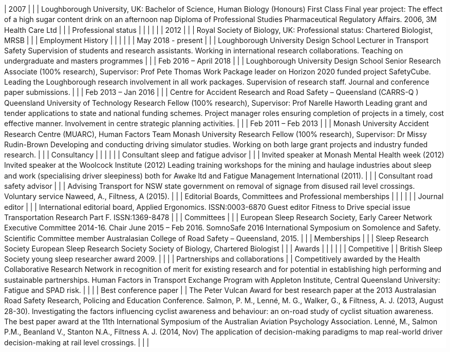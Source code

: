 |  				2007 			 |  |  |  				Loughborough 				University, UK: Bachelor 				of Science, 				Human Biology (Honours) 				First Class  				 				 				Final 				year project: The 				effect of a high sugar content drink on an afternoon nap 				 				Diploma 				of Professional Studies 				Pharmaceutical 				Regulatory Affairs. 2006, 3M Health Care Ltd 			 |  				   				 			 |
|  				Professional 				status 			 |  |  |  |  				   				 			 |
|  				2012 			 |  |  | Royal 				Society of Biology, UK:  Professional status: Chartered 				Biologist, MRSB  				 			 |  				   				 			 |
|  				Employment History  				 			 |  |  |  |  				   				 			 |
|  				May 2018 - present 			 |  |  |  				Loughborough University Design School 				Lecturer in Transport Safety  				 				 					Supervision of students and 					research assistants. 					Working in international 					research collaborations.  					 					Teaching on undergraduate and masters programmes 				 			 |  				   				 			 |
|  				Feb 2016 – April 2018 			 |  |  |  				Loughborough University Design School 				Senior Research Associate (100% 				research), Supervisor: Prof Pete Thomas 				 					Work Package leader on Horizon 					2020 funded project SafetyCube. 					Leading the Loughborough 					research involvement in all work packages.  					 					Supervision of research staff. 					Journal and conference paper submissions. 				 			 |  				   				 			 |
|  				Feb 2013 – Jan 2016 			 |  |  |  				Centre for Accident Research and Road Safety – Queensland 				(CARRS-Q 				) 				Queensland 				University of Technology  				 				Research 				Fellow (100% research), 				 Supervisor: Prof Narelle Haworth 				 					Leading grant and tender 					applications to state and national funding schemes. 					Project manager roles ensuring 					completion of projects in a timely, cost effective manner. 					Involvement in centre strategic planning activities.   					 				 			 |  				   				 			 |
|  				Feb 2011 – Feb 2013 			 |  |  |  				Monash University Accident Research Centre (MUARC), Human 				Factors Team 				Monash University 				Research 				Fellow (100% research), 				Supervisor: Dr Missy Rudin-Brown 				 					Developing and conducting 					driving simulator studies. 					Working on both large grant 					projects and industry funded research.  					 				 				   				 			 |  				   				 			 |
|  				Consultancy 			 |  |  |  |  				   				 			 |
|  				Consultant sleep and fatigue advisor  				 			 |  |  |  				Invited speaker at Monash 					Mental Health week (2012) 					Invited speaker at the 					Woolcock Institute (2012) 					Leading training workshops for the mining and haulage 					industries about sleep and work (specialising driver sleepiness) 					both for Awake ltd and Fatigue Management International (2011).  										 				 			 |  				   				 			 |
|  				Consultant road safety advisor 			 |  |  |  				Advising Transport for NSW state government on removal 					of signage from disused rail level crossings. Voluntary service 					Naweed, A., Filtness, A (2015). 				 			 |  				   				 			 |
|  				Editorial Boards, 				Committees and Professional memberships 			 |  |  |  |  				   				 			 |
|  				Journal editor 			 |  |  |  				International editorial 					board, Applied Ergonomics. ISSN:0003-6870  					 					Guest editor Fitness to Drive special issue 					Transportation Research Part F. ISSN:1369-8478 				 			 |  				   				 			 |
|  				Committees 			 |  |  |  				European Sleep Research 					Society, Early Career Network Executive Committee 2014-16. Chair 					June 2015 – Feb 2016. 					SomnoSafe 2016 International 					Symposium on Somolence and Safety. Scientific Committee member  					 					Australasian College of Road Safety – Queensland, 2015. 				 			 |  				   				 			 |
|  				Memberships 			 |  |  |  				Sleep Research Society 					European Sleep Research 					Society 					Society of Biology, Chartered Biologist 				 			 |  				   				 			 |
|  				Awards 			 |  |  |  |  				   				 			 |
|  				Competitive  				 			 |  |  				British Sleep Society 					young sleep researcher award 2009. 				 			 |  |  				   				 			 |
|  				Partnerships and collaborations 			 |  |  				Competitively awarded by 					the Health Collaborative Research Network in recognition of 					merit for existing research and for potential in establishing 					high performing and sustainable partnerships. Human Factors in 					Transport Exchange Program with Appleton Institute, Central 					Queensland University: Fatigue and SPAD risk.   					 				 			 |  |  				   				 			 |
|  				Best conference paper 			 |  |  				The 					Peter Vulcan Award for best research paper at the 2013 					Australasian Road Safety Research, Policing and Education 					Conference. 					Salmon, P. M., Lenné, 					M. G., Walker, G., & Filtness, A. J. (2013, August 28-30). 					Investigating the factors influencing cyclist awareness and 					behaviour: an on-road study of cyclist situation awareness. 					The best paper award at the 					11th International Symposium of the Australian 					Aviation Psychology Association. Lenné, M., 					Salmon P.M.,  Beanland V., Stanton N.A., Filtness A. J. (2014, 					Nov) The application of decision-making paradigms to map 					real-world driver decision-making at rail level crossings.  					 				 			 |  |  				   				 			 |